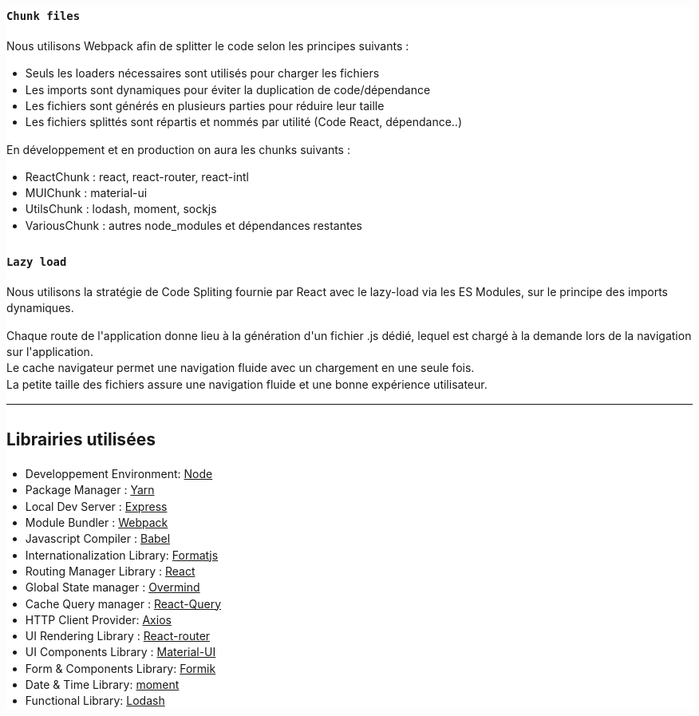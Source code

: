 ### `Chunk files`

Nous utilisons Webpack afin de splitter le code selon les principes suivants :

- Seuls les loaders nécessaires sont utilisés pour charger les fichiers
- Les imports sont dynamiques pour éviter la duplication de code/dépendance
- Les fichiers sont générés en plusieurs parties pour réduire leur taille
- Les fichiers splittés sont répartis et nommés par utilité (Code React, dépendance..)

En développement et en production on aura les chunks suivants :

- ReactChunk : react, react-router, react-intl
- MUIChunk : material-ui
- UtilsChunk : lodash, moment, sockjs
- VariousChunk : autres node_modules et dépendances restantes

### `Lazy load`

Nous utilisons la stratégie de Code Spliting fournie par React avec le lazy-load via les ES Modules, sur le principe des imports dynamiques.

Chaque route de l'application donne lieu à la génération d'un fichier .js dédié, lequel est chargé à la demande lors de la navigation sur l'application.  
Le cache navigateur permet une navigation fluide avec un chargement en une seule fois.  
La petite taille des fichiers assure une navigation fluide et une bonne expérience utilisateur.

---

## Librairies utilisées

- Developpement Environment: [Node](https://nodejs.org/en/docs/)
- Package Manager : [Yarn](#markdown-header-gestion-des-dépendances)
- Local Dev Server : [Express](https://expressjs.com)
- Module Bundler : [Webpack](#markdown-header-webpack)
- Javascript Compiler : [Babel](https://babeljs.io)
- Internationalization Library: [Formatjs](https://github.com/formatjs/formatjs)
- Routing Manager Library : [React](https://reactrouter.com/)
- Global State manager : [Overmind](https://overmindjs.org/views/react)
- Cache Query manager : [React-Query](https://react-query.tanstack.com/)
- HTTP Client Provider: [Axios](https://github.com/axios/axios)
- UI Rendering Library : [React-router](https://reactjs.org)
- UI Components Library : [Material-UI](https://material-ui.com/)
- Form & Components Library: [Formik](https://formik.org/)
- Date & Time Library: [moment](https://momentjs.com/)
- Functional Library: [Lodash](https://lodash.com/docs)
